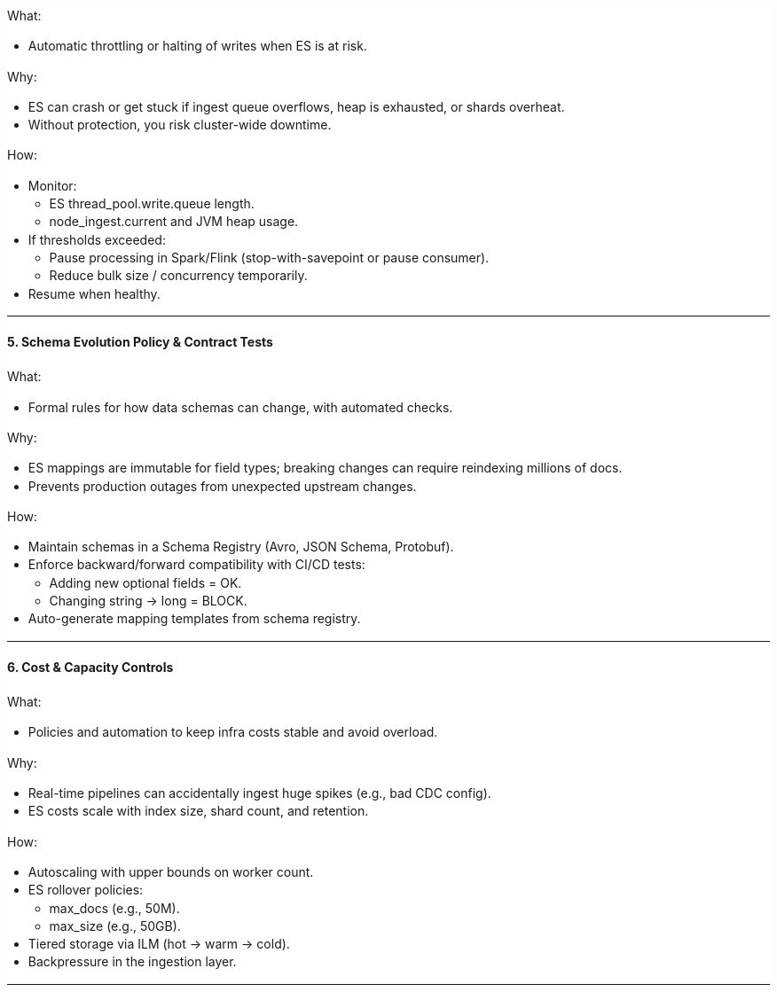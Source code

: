 What:
- Automatic throttling or halting of writes when ES is at risk.

Why:
- ES can crash or get stuck if ingest queue overflows, heap is exhausted, or shards overheat.
- Without protection, you risk cluster-wide downtime.

How:
- Monitor:
  - ES thread_pool.write.queue length.
  - node_ingest.current and JVM heap usage.
- If thresholds exceeded:
  - Pause processing in Spark/Flink (stop-with-savepoint or pause consumer).
  - Reduce bulk size / concurrency temporarily.
- Resume when healthy.

---

#### 5. Schema Evolution Policy & Contract Tests

What:
- Formal rules for how data schemas can change, with automated checks.

Why:
- ES mappings are immutable for field types; breaking changes can require reindexing millions of docs.
- Prevents production outages from unexpected upstream changes.

How:
- Maintain schemas in a Schema Registry (Avro, JSON Schema, Protobuf).
- Enforce backward/forward compatibility with CI/CD tests:
  - Adding new optional fields = OK.
  - Changing string → long = BLOCK.
- Auto-generate mapping templates from schema registry.

---

#### 6. Cost & Capacity Controls

What:
- Policies and automation to keep infra costs stable and avoid overload.

Why:
- Real-time pipelines can accidentally ingest huge spikes (e.g., bad CDC config).
- ES costs scale with index size, shard count, and retention.

How:
- Autoscaling with upper bounds on worker count.
- ES rollover policies:
  - max_docs (e.g., 50M).
  - max_size (e.g., 50GB).
- Tiered storage via ILM (hot → warm → cold).
- Backpressure in the ingestion layer.

---

